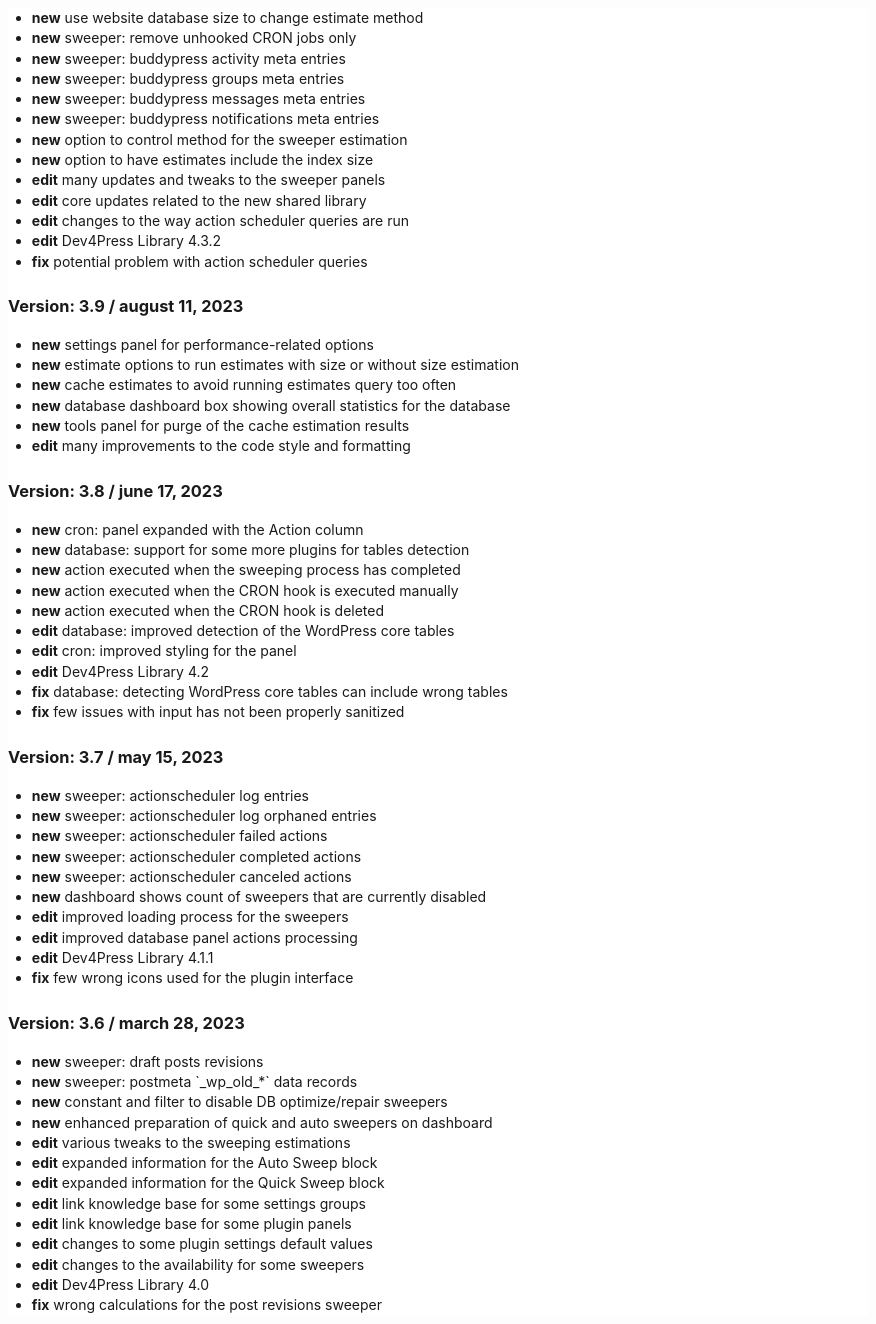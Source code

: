 * **new** use website database size to change estimate method
* **new** sweeper: remove unhooked CRON jobs only
* **new** sweeper: buddypress activity meta entries
* **new** sweeper: buddypress groups meta entries
* **new** sweeper: buddypress messages meta entries
* **new** sweeper: buddypress notifications meta entries
* **new** option to control method for the sweeper estimation
* **new** option to have estimates include the index size
* **edit** many updates and tweaks to the sweeper panels
* **edit** core updates related to the new shared library
* **edit** changes to the way action scheduler queries are run
* **edit** Dev4Press Library 4.3.2
* **fix** potential problem with action scheduler queries

### Version: 3.9 / august 11, 2023

* **new** settings panel for performance-related options
* **new** estimate options to run estimates with size or without size estimation
* **new** cache estimates to avoid running estimates query too often
* **new** database dashboard box showing overall statistics for the database
* **new** tools panel for purge of the cache estimation results
* **edit** many improvements to the code style and formatting

### Version: 3.8 / june 17, 2023

* **new** cron: panel expanded with the Action column
* **new** database: support for some more plugins for tables detection
* **new** action executed when the sweeping process has completed
* **new** action executed when the CRON hook is executed manually
* **new** action executed when the CRON hook is deleted
* **edit** database: improved detection of the WordPress core tables
* **edit** cron: improved styling for the panel
* **edit** Dev4Press Library 4.2
* **fix** database: detecting WordPress core tables can include wrong tables
* **fix** few issues with input has not been properly sanitized

### Version: 3.7 / may 15, 2023

* **new** sweeper: actionscheduler log entries
* **new** sweeper: actionscheduler log orphaned entries
* **new** sweeper: actionscheduler failed actions
* **new** sweeper: actionscheduler completed actions
* **new** sweeper: actionscheduler canceled actions
* **new** dashboard shows count of sweepers that are currently disabled
* **edit** improved loading process for the sweepers
* **edit** improved database panel actions processing
* **edit** Dev4Press Library 4.1.1
* **fix** few wrong icons used for the plugin interface

### Version: 3.6 / march 28, 2023

* **new** sweeper: draft posts revisions
* **new** sweeper: postmeta \`\_wp\_old\_\*\` data records
* **new** constant and filter to disable DB optimize/repair sweepers
* **new** enhanced preparation of quick and auto sweepers on dashboard
* **edit** various tweaks to the sweeping estimations
* **edit** expanded information for the Auto Sweep block
* **edit** expanded information for the Quick Sweep block
* **edit** link knowledge base for some settings groups
* **edit** link knowledge base for some plugin panels
* **edit** changes to some plugin settings default values
* **edit** changes to the availability for some sweepers
* **edit** Dev4Press Library 4.0
* **fix** wrong calculations for the post revisions sweeper

